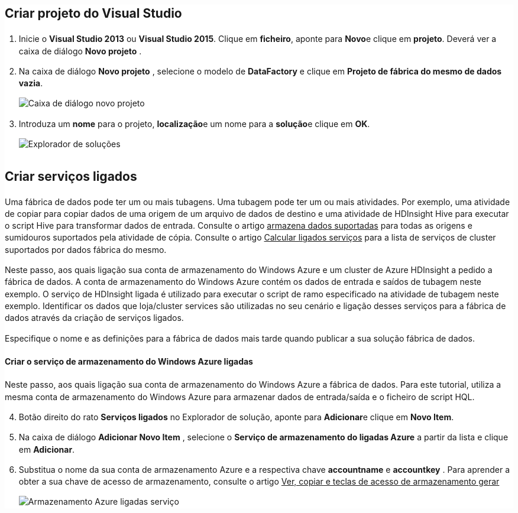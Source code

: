 
## <a name="create-visual-studio-project"></a>Criar projeto do Visual Studio 
1. Inicie o **Visual Studio 2013** ou **Visual Studio 2015**. Clique em **ficheiro**, aponte para **Novo**e clique em **projeto**. Deverá ver a caixa de diálogo **Novo projeto** .  
2. Na caixa de diálogo **Novo projeto** , selecione o modelo de **DataFactory** e clique em **Projeto de fábrica do mesmo de dados vazia**.   

    ![Caixa de diálogo novo projeto](./media/data-factory-build-your-first-pipeline-using-vs/new-project-dialog.png)

3. Introduza um **nome** para o projeto, **localização**e um nome para a **solução**e clique em **OK**.

    ![Explorador de soluções](./media/data-factory-build-your-first-pipeline-using-vs/solution-explorer.png)

## <a name="create-linked-services"></a>Criar serviços ligados
Uma fábrica de dados pode ter um ou mais tubagens. Uma tubagem pode ter um ou mais atividades. Por exemplo, uma atividade de copiar para copiar dados de uma origem de um arquivo de dados de destino e uma atividade de HDInsight Hive para executar o script Hive para transformar dados de entrada. Consulte o artigo [armazena dados suportadas](data-factory-data-movement-activities.md##supported-data-stores-and-formats) para todas as origens e sumidouros suportados pela atividade de cópia. Consulte o artigo [Calcular ligados serviços](data-factory-compute-linked-services.md) para a lista de serviços de cluster suportados por dados fábrica do mesmo. 

Neste passo, aos quais ligação sua conta de armazenamento do Windows Azure e um cluster de Azure HDInsight a pedido a fábrica de dados. A conta de armazenamento do Windows Azure contém os dados de entrada e saídos de tubagem neste exemplo. O serviço de HDInsight ligada é utilizado para executar o script de ramo especificado na atividade de tubagem neste exemplo. Identificar os dados que loja/cluster services são utilizadas no seu cenário e ligação desses serviços para a fábrica de dados através da criação de serviços ligados.  

Especifique o nome e as definições para a fábrica de dados mais tarde quando publicar a sua solução fábrica de dados.

#### <a name="create-azure-storage-linked-service"></a>Criar o serviço de armazenamento do Windows Azure ligadas
Neste passo, aos quais ligação sua conta de armazenamento do Windows Azure a fábrica de dados. Para este tutorial, utiliza a mesma conta de armazenamento do Windows Azure para armazenar dados de entrada/saída e o ficheiro de script HQL. 

4. Botão direito do rato **Serviços ligados** no Explorador de solução, aponte para **Adicionar**e clique em **Novo Item**.      
5. Na caixa de diálogo **Adicionar Novo Item** , selecione o **Serviço de armazenamento do ligadas Azure** a partir da lista e clique em **Adicionar**. 
3. Substitua o nome da sua conta de armazenamento Azure e a respectiva chave **accountname** e **accountkey** . Para aprender a obter a sua chave de acesso de armazenamento, consulte o artigo [Ver, copiar e teclas de acesso de armazenamento gerar](../storage/storage-create-storage-account.md#view-copy-and-regenerate-storage-access-keys)

    ![Armazenamento Azure ligadas serviço](./media/data-factory-build-your-first-pipeline-using-vs/azure-storage-linked-service.png)
